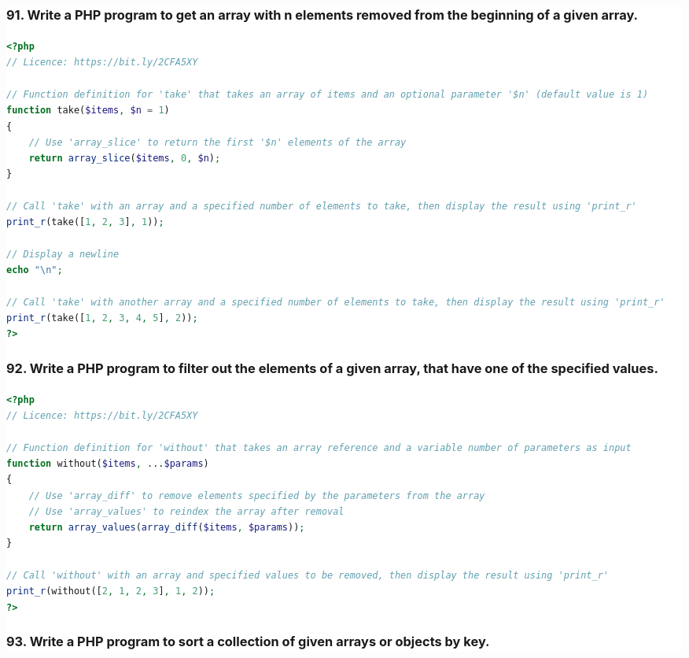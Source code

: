 ### 91. Write a PHP program to get an array with n elements removed from the beginning of a given array.


```php
<?php
// Licence: https://bit.ly/2CFA5XY

// Function definition for 'take' that takes an array of items and an optional parameter '$n' (default value is 1)
function take($items, $n = 1)
{
    // Use 'array_slice' to return the first '$n' elements of the array
    return array_slice($items, 0, $n);
}

// Call 'take' with an array and a specified number of elements to take, then display the result using 'print_r'
print_r(take([1, 2, 3], 1));

// Display a newline
echo "\n";

// Call 'take' with another array and a specified number of elements to take, then display the result using 'print_r'
print_r(take([1, 2, 3, 4, 5], 2));
?>
```

### 92. Write a PHP program to filter out the elements of a given array, that have one of the specified values. 

```php
<?php
// Licence: https://bit.ly/2CFA5XY

// Function definition for 'without' that takes an array reference and a variable number of parameters as input
function without($items, ...$params)
{
    // Use 'array_diff' to remove elements specified by the parameters from the array
    // Use 'array_values' to reindex the array after removal
    return array_values(array_diff($items, $params));
}

// Call 'without' with an array and specified values to be removed, then display the result using 'print_r'
print_r(without([2, 1, 2, 3], 1, 2));
?>
```

### 93. Write a PHP program to sort a collection of given arrays or objects by key.

